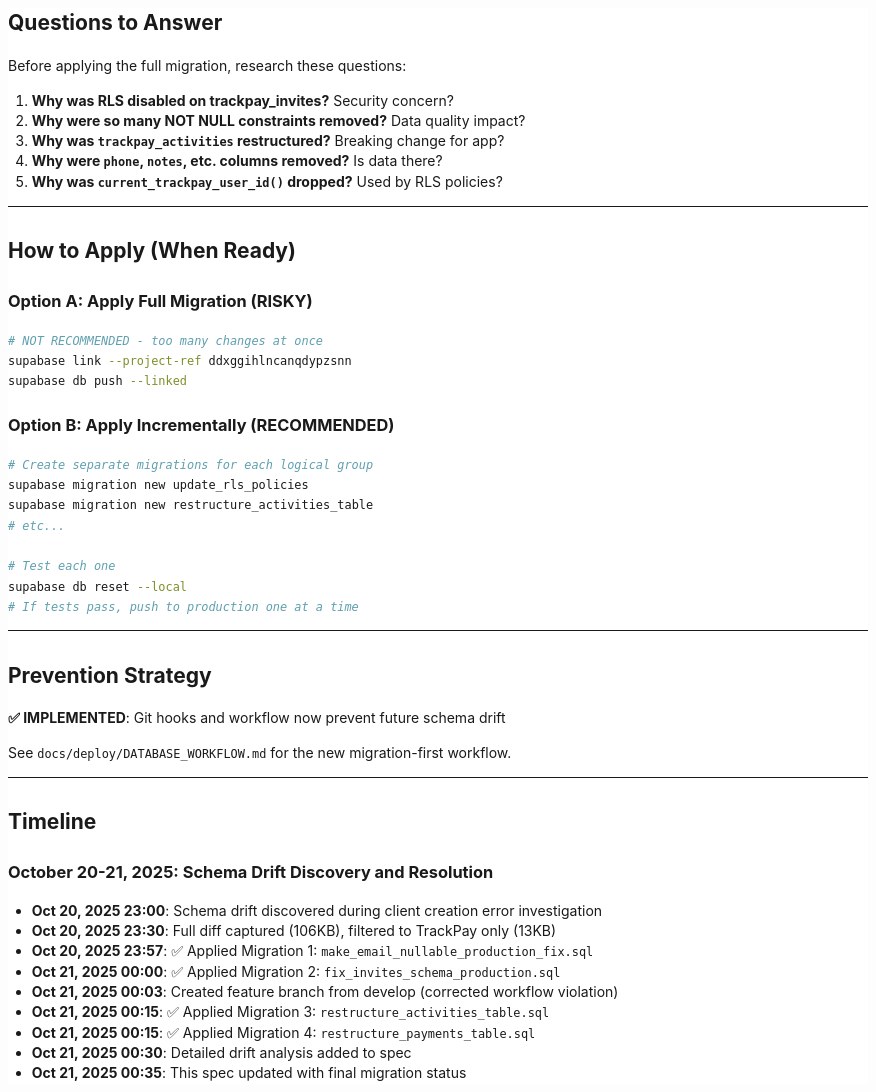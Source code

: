 
## Questions to Answer

Before applying the full migration, research these questions:

1. **Why was RLS disabled on trackpay_invites?** Security concern?
2. **Why were so many NOT NULL constraints removed?** Data quality impact?
3. **Why was `trackpay_activities` restructured?** Breaking change for app?
4. **Why were `phone`, `notes`, etc. columns removed?** Is data there?
5. **Why was `current_trackpay_user_id()` dropped?** Used by RLS policies?

---

## How to Apply (When Ready)

### Option A: Apply Full Migration (RISKY)
```bash
# NOT RECOMMENDED - too many changes at once
supabase link --project-ref ddxggihlncanqdypzsnn
supabase db push --linked
```

### Option B: Apply Incrementally (RECOMMENDED)
```bash
# Create separate migrations for each logical group
supabase migration new update_rls_policies
supabase migration new restructure_activities_table
# etc...

# Test each one
supabase db reset --local
# If tests pass, push to production one at a time
```

---

## Prevention Strategy

**✅ IMPLEMENTED**: Git hooks and workflow now prevent future schema drift

See `docs/deploy/DATABASE_WORKFLOW.md` for the new migration-first workflow.

---

## Timeline

### October 20-21, 2025: Schema Drift Discovery and Resolution

- **Oct 20, 2025 23:00**: Schema drift discovered during client creation error investigation
- **Oct 20, 2025 23:30**: Full diff captured (106KB), filtered to TrackPay only (13KB)
- **Oct 20, 2025 23:57**: ✅ Applied Migration 1: `make_email_nullable_production_fix.sql`
- **Oct 21, 2025 00:00**: ✅ Applied Migration 2: `fix_invites_schema_production.sql`
- **Oct 21, 2025 00:03**: Created feature branch from develop (corrected workflow violation)
- **Oct 21, 2025 00:15**: ✅ Applied Migration 3: `restructure_activities_table.sql`
- **Oct 21, 2025 00:15**: ✅ Applied Migration 4: `restructure_payments_table.sql`
- **Oct 21, 2025 00:30**: Detailed drift analysis added to spec
- **Oct 21, 2025 00:35**: This spec updated with final migration status
